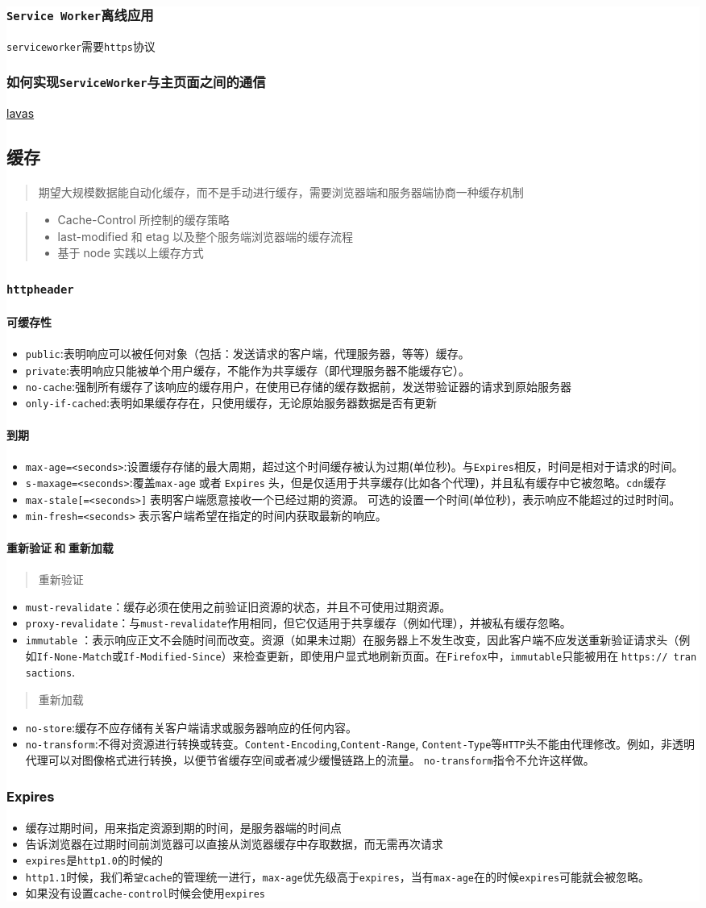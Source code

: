 ### `Service Worker`离线应用

`serviceworker`需要`https`协议

### 如何实现`ServiceWorker`与主页面之间的通信

[lavas](https://link.juejin.im/?target=https%3A%2F%2Flavas.baidu.com%2Fguide%2Fv1%2Ffoundation%2Flavas-start)

## 缓存

> 期望大规模数据能自动化缓存，而不是手动进行缓存，需要浏览器端和服务器端协商一种缓存机制

> - Cache-Control 所控制的缓存策略
> - last-modified 和 etag 以及整个服务端浏览器端的缓存流程
> - 基于 node 实践以上缓存方式

### `httpheader`

#### 可缓存性

- `public`:表明响应可以被任何对象（包括：发送请求的客户端，代理服务器，等等）缓存。
- `private`:表明响应只能被单个用户缓存，不能作为共享缓存（即代理服务器不能缓存它）。
- `no-cache`:强制所有缓存了该响应的缓存用户，在使用已存储的缓存数据前，发送带验证器的请求到原始服务器
- `only-if-cached`:表明如果缓存存在，只使用缓存，无论原始服务器数据是否有更新

#### 到期

- `max-age=<seconds>`:设置缓存存储的最大周期，超过这个时间缓存被认为过期(单位秒)。与`Expires`相反，时间是相对于请求的时间。
- `s-maxage=<seconds>`:覆盖`max-age` 或者 `Expires` 头，但是仅适用于共享缓存(比如各个代理)，并且私有缓存中它被忽略。`cdn`缓存
- `max-stale[=<seconds>]` 表明客户端愿意接收一个已经过期的资源。 可选的设置一个时间(单位秒)，表示响应不能超过的过时时间。
- `min-fresh=<seconds>` 表示客户端希望在指定的时间内获取最新的响应。

#### 重新验证 和 重新加载

> 重新验证

- `must-revalidate`：缓存必须在使用之前验证旧资源的状态，并且不可使用过期资源。
- `proxy-revalidate`：与`must-revalidate`作用相同，但它仅适用于共享缓存（例如代理），并被私有缓存忽略。
- `immutable` ：表示响应正文不会随时间而改变。资源（如果未过期）在服务器上不发生改变，因此客户端不应发送重新验证请求头（例如`If-None-Match`或`If-Modified-Since`）来检查更新，即使用户显式地刷新页面。在`Firefox`中，`immutable`只能被用在 `https:// transactions`.

> 重新加载

- `no-store`:缓存不应存储有关客户端请求或服务器响应的任何内容。
- `no-transform`:不得对资源进行转换或转变。`Content-Encoding`,`Content-Range`, `Content-Type`等`HTTP`头不能由代理修改。例如，非透明代理可以对图像格式进行转换，以便节省缓存空间或者减少缓慢链路上的流量。 `no-transform`指令不允许这样做。

### Expires

- 缓存过期时间，用来指定资源到期的时间，是服务器端的时间点
- 告诉浏览器在过期时间前浏览器可以直接从浏览器缓存中存取数据，而无需再次请求
- `expires`是`http1.0`的时候的
- `http1.1`时候，我们希`望cache`的管理统一进行，`max-age`优先级高于`expires`，当有`max-age`在的时候`expires`可能就会被忽略。
- 如果没有设置`cache-control`时候会使用`expires`
